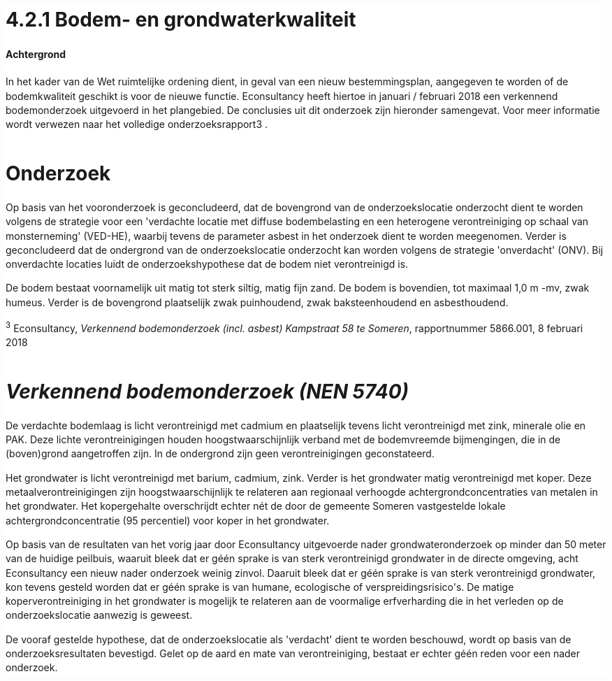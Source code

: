 # **4.2.1 Bodem- en grondwaterkwaliteit**

#### **Achtergrond**

In het kader van de Wet ruimtelijke ordening dient, in geval van een nieuw bestemmingsplan, aangegeven te worden of de bodemkwaliteit geschikt is voor de nieuwe functie. Econsultancy heeft hiertoe in januari / februari 2018 een verkennend bodemonderzoek uitgevoerd in het plangebied. De conclusies uit dit onderzoek zijn hieronder samengevat. Voor meer informatie wordt verwezen naar het volledige onderzoeksrapport3 .

# **Onderzoek**

Op basis van het vooronderzoek is geconcludeerd, dat de bovengrond van de onderzoekslocatie onderzocht dient te worden volgens de strategie voor een 'verdachte locatie met diffuse bodembelasting en een heterogene verontreiniging op schaal van monsterneming' (VED-HE), waarbij tevens de parameter asbest in het onderzoek dient te worden meegenomen. Verder is geconcludeerd dat de ondergrond van de onderzoekslocatie onderzocht kan worden volgens de strategie 'onverdacht' (ONV). Bij onverdachte locaties luidt de onderzoekshypothese dat de bodem niet verontreinigd is.

De bodem bestaat voornamelijk uit matig tot sterk siltig, matig fijn zand. De bodem is bovendien, tot maximaal 1,0 m -mv, zwak humeus. Verder is de bovengrond plaatselijk zwak puinhoudend, zwak baksteenhoudend en asbesthoudend.

<sup>3</sup> Econsultancy, *Verkennend bodemonderzoek (incl. asbest) Kampstraat 58 te Someren*, rapportnummer 5866.001, 8 februari 2018

# *Verkennend bodemonderzoek (NEN 5740)*

De verdachte bodemlaag is licht verontreinigd met cadmium en plaatselijk tevens licht verontreinigd met zink, minerale olie en PAK. Deze lichte verontreinigingen houden hoogstwaarschijnlijk verband met de bodemvreemde bijmengingen, die in de (boven)grond aangetroffen zijn. In de ondergrond zijn geen verontreinigingen geconstateerd.

Het grondwater is licht verontreinigd met barium, cadmium, zink. Verder is het grondwater matig verontreinigd met koper. Deze metaalverontreinigingen zijn hoogstwaarschijnlijk te relateren aan regionaal verhoogde achtergrondconcentraties van metalen in het grondwater. Het kopergehalte overschrijdt echter nét de door de gemeente Someren vastgestelde lokale achtergrondconcentratie (95 percentiel) voor koper in het grondwater.

Op basis van de resultaten van het vorig jaar door Econsultancy uitgevoerde nader grondwateronderzoek op minder dan 50 meter van de huidige peilbuis, waaruit bleek dat er géén sprake is van sterk verontreinigd grondwater in de directe omgeving, acht Econsultancy een nieuw nader onderzoek weinig zinvol. Daaruit bleek dat er géén sprake is van sterk verontreinigd grondwater, kon tevens gesteld worden dat er géén sprake is van humane, ecologische of verspreidingsrisico's. De matige koperverontreiniging in het grondwater is mogelijk te relateren aan de voormalige erfverharding die in het verleden op de onderzoekslocatie aanwezig is geweest.

De vooraf gestelde hypothese, dat de onderzoekslocatie als 'verdacht' dient te worden beschouwd, wordt op basis van de onderzoeksresultaten bevestigd. Gelet op de aard en mate van verontreiniging, bestaat er echter géén reden voor een nader onderzoek.
